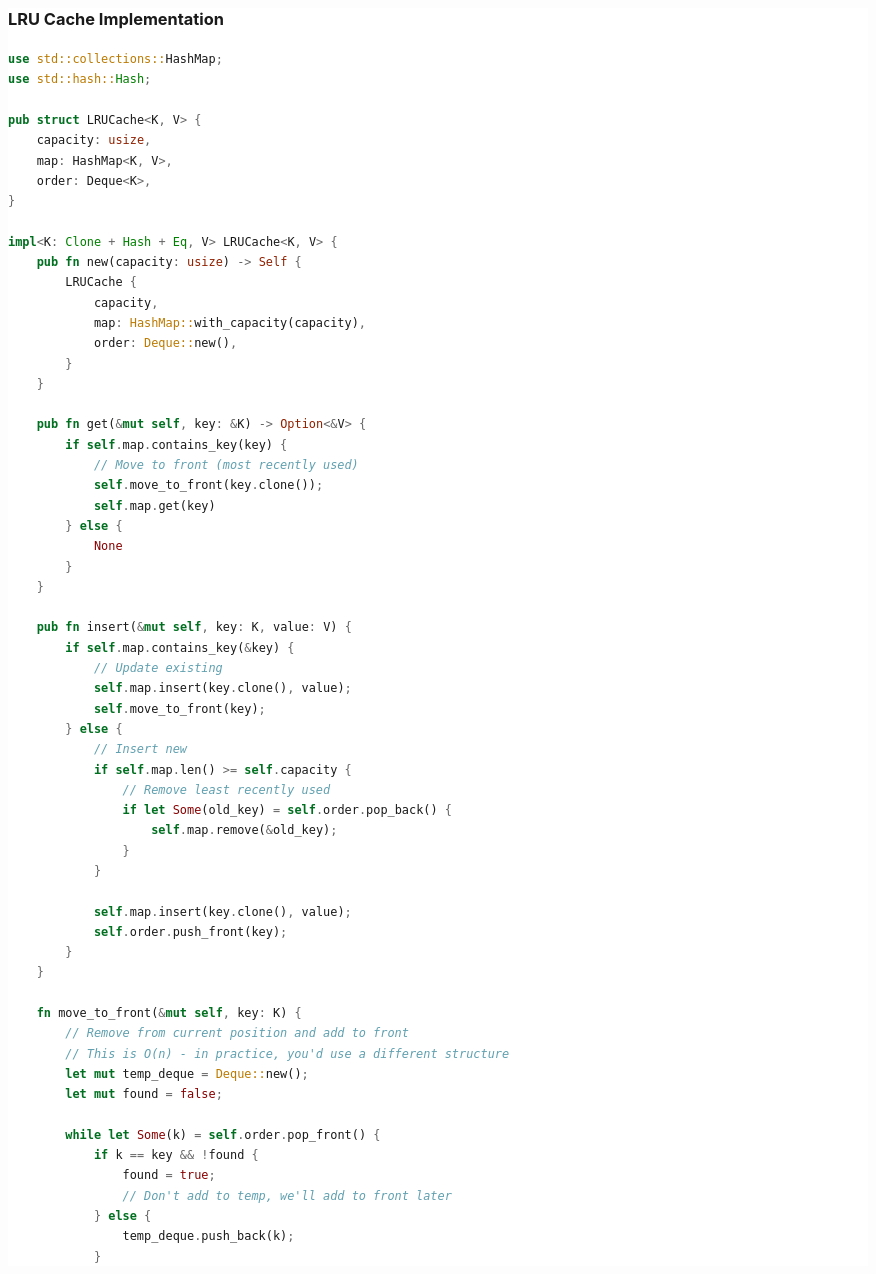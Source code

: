 ### LRU Cache Implementation

```rust
use std::collections::HashMap;
use std::hash::Hash;

pub struct LRUCache<K, V> {
    capacity: usize,
    map: HashMap<K, V>,
    order: Deque<K>,
}

impl<K: Clone + Hash + Eq, V> LRUCache<K, V> {
    pub fn new(capacity: usize) -> Self {
        LRUCache {
            capacity,
            map: HashMap::with_capacity(capacity),
            order: Deque::new(),
        }
    }
    
    pub fn get(&mut self, key: &K) -> Option<&V> {
        if self.map.contains_key(key) {
            // Move to front (most recently used)
            self.move_to_front(key.clone());
            self.map.get(key)
        } else {
            None
        }
    }
    
    pub fn insert(&mut self, key: K, value: V) {
        if self.map.contains_key(&key) {
            // Update existing
            self.map.insert(key.clone(), value);
            self.move_to_front(key);
        } else {
            // Insert new
            if self.map.len() >= self.capacity {
                // Remove least recently used
                if let Some(old_key) = self.order.pop_back() {
                    self.map.remove(&old_key);
                }
            }
            
            self.map.insert(key.clone(), value);
            self.order.push_front(key);
        }
    }
    
    fn move_to_front(&mut self, key: K) {
        // Remove from current position and add to front
        // This is O(n) - in practice, you'd use a different structure
        let mut temp_deque = Deque::new();
        let mut found = false;
        
        while let Some(k) = self.order.pop_front() {
            if k == key && !found {
                found = true;
                // Don't add to temp, we'll add to front later
            } else {
                temp_deque.push_back(k);
            }
```